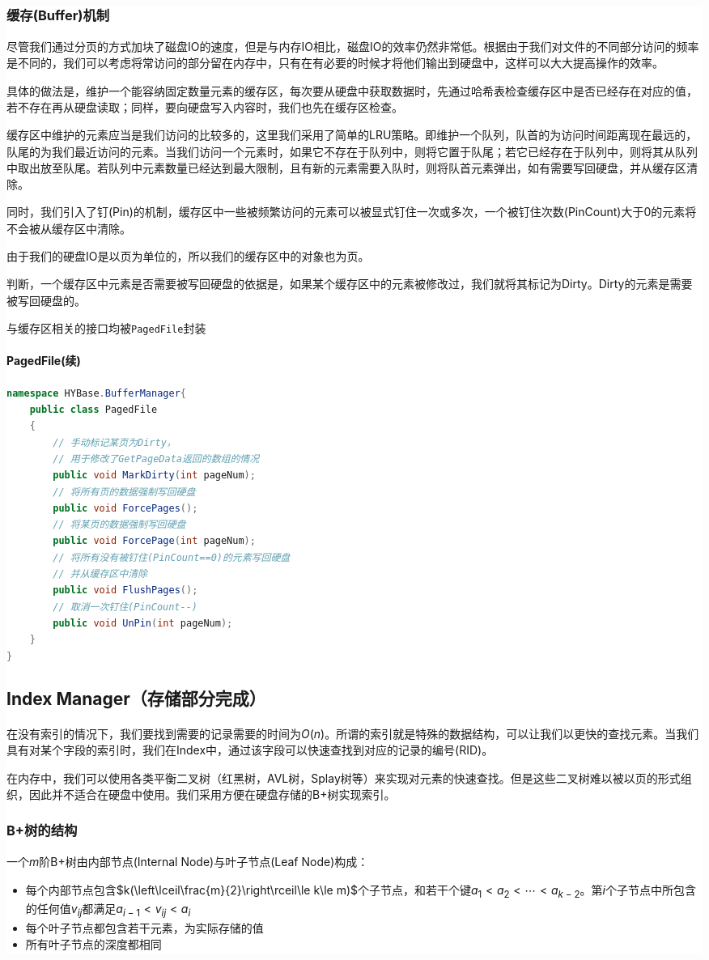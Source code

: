 ### 缓存(Buffer)机制

尽管我们通过分页的方式加块了磁盘IO的速度，但是与内存IO相比，磁盘IO的效率仍然非常低。根据由于我们对文件的不同部分访问的频率是不同的，我们可以考虑将常访问的部分留在内存中，只有在有必要的时候才将他们输出到硬盘中，这样可以大大提高操作的效率。

具体的做法是，维护一个能容纳固定数量元素的缓存区，每次要从硬盘中获取数据时，先通过哈希表检查缓存区中是否已经存在对应的值，若不存在再从硬盘读取；同样，要向硬盘写入内容时，我们也先在缓存区检查。

缓存区中维护的元素应当是我们访问的比较多的，这里我们采用了简单的LRU策略。即维护一个队列，队首的为访问时间距离现在最远的，队尾的为我们最近访问的元素。当我们访问一个元素时，如果它不存在于队列中，则将它置于队尾；若它已经存在于队列中，则将其从队列中取出放至队尾。若队列中元素数量已经达到最大限制，且有新的元素需要入队时，则将队首元素弹出，如有需要写回硬盘，并从缓存区清除。

同时，我们引入了钉(Pin)的机制，缓存区中一些被频繁访问的元素可以被显式钉住一次或多次，一个被钉住次数(PinCount)大于0的元素将不会被从缓存区中清除。

由于我们的硬盘IO是以页为单位的，所以我们的缓存区中的对象也为页。

判断，一个缓存区中元素是否需要被写回硬盘的依据是，如果某个缓存区中的元素被修改过，我们就将其标记为Dirty。Dirty的元素是需要被写回硬盘的。

与缓存区相关的接口均被`PagedFile`封装

#### PagedFile(续)

```C#
namespace HYBase.BufferManager{
    public class PagedFile
    {
        // 手动标记某页为Dirty，
        // 用于修改了GetPageData返回的数组的情况
        public void MarkDirty(int pageNum);
        // 将所有页的数据强制写回硬盘
        public void ForcePages();
        // 将某页的数据强制写回硬盘
        public void ForcePage(int pageNum);
        // 将所有没有被钉住(PinCount==0)的元素写回硬盘
        // 并从缓存区中清除
        public void FlushPages();
		// 取消一次钉住(PinCount--)        
        public void UnPin(int pageNum);
    }
}
```





## Index Manager（存储部分完成）



在没有索引的情况下，我们要找到需要的记录需要的时间为$O(n)$。所谓的索引就是特殊的数据结构，可以让我们以更快的查找元素。当我们具有对某个字段的索引时，我们在Index中，通过该字段可以快速查找到对应的记录的编号(RID)。

在内存中，我们可以使用各类平衡二叉树（红黑树，AVL树，Splay树等）来实现对元素的快速查找。但是这些二叉树难以被以页的形式组织，因此并不适合在硬盘中使用。我们采用方便在硬盘存储的B+树实现索引。

### B+树的结构

一个$m$阶B+树由内部节点(Internal Node)与叶子节点(Leaf Node)构成：

* 每个内部节点包含$k(\left\lceil\frac{m}{2}\right\rceil\le k\le m)$个子节点，和若干个键$a_1<a_2<\cdots<a_{k-2}$。第$i$个子节点中所包含的任何值$v_{ij}$都满足$a_{i-1}<v_{ij}<a_i$
* 每个叶子节点都包含若干元素，为实际存储的值
* 所有叶子节点的深度都相同
